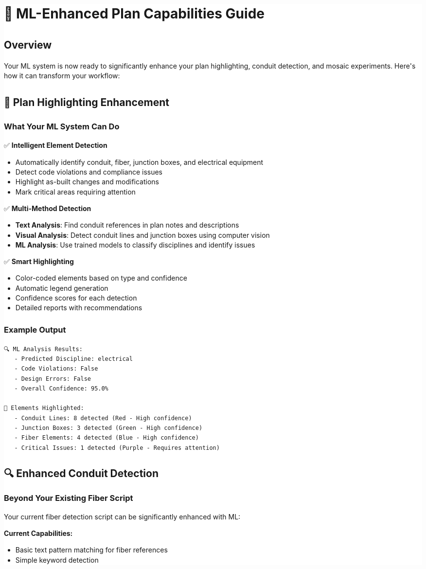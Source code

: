 # 🎨 ML-Enhanced Plan Capabilities Guide

## Overview

Your ML system is now ready to significantly enhance your plan highlighting, conduit detection, and mosaic experiments. Here's how it can transform your workflow:

## 🎯 **Plan Highlighting Enhancement**

### **What Your ML System Can Do**

✅ **Intelligent Element Detection**
- Automatically identify conduit, fiber, junction boxes, and electrical equipment
- Detect code violations and compliance issues
- Highlight as-built changes and modifications
- Mark critical areas requiring attention

✅ **Multi-Method Detection**
- **Text Analysis**: Find conduit references in plan notes and descriptions
- **Visual Analysis**: Detect conduit lines and junction boxes using computer vision
- **ML Analysis**: Use trained models to classify disciplines and identify issues

✅ **Smart Highlighting**
- Color-coded elements based on type and confidence
- Automatic legend generation
- Confidence scores for each detection
- Detailed reports with recommendations

### **Example Output**
```
🔍 ML Analysis Results:
   - Predicted Discipline: electrical
   - Code Violations: False
   - Design Errors: False
   - Overall Confidence: 95.0%

🎯 Elements Highlighted:
   - Conduit Lines: 8 detected (Red - High confidence)
   - Junction Boxes: 3 detected (Green - High confidence)
   - Fiber Elements: 4 detected (Blue - High confidence)
   - Critical Issues: 1 detected (Purple - Requires attention)
```

## 🔍 **Enhanced Conduit Detection**

### **Beyond Your Existing Fiber Script**

Your current fiber detection script can be significantly enhanced with ML:

**Current Capabilities:**
- Basic text pattern matching for fiber references
- Simple keyword detection
